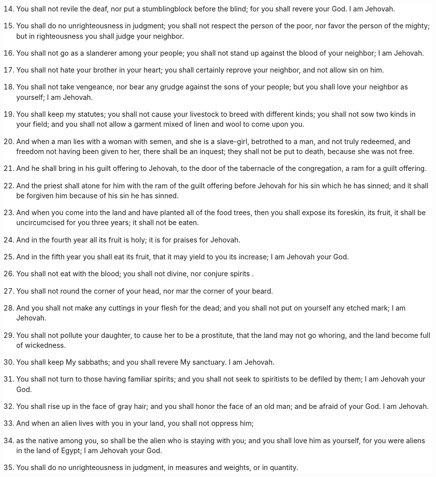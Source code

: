 14. You shall not revile the deaf, nor put a stumblingblock before the blind; for you shall revere your God. I am Jehovah.

15. You shall do no unrighteousness in judgment; you shall not respect the person of the poor, nor favor the person of the mighty; but in righteousness you shall judge your neighbor.

16. You shall not go as a slanderer among your people; you shall not stand up against the blood of your neighbor; I am Jehovah.

17. You shall not hate your brother in your heart; you shall certainly reprove your neighbor, and not allow sin on him.

18. You shall not take vengeance, nor bear any grudge against the sons of your people; but you shall love your neighbor as yourself; I am Jehovah.   

19. You shall keep my statutes; you shall not cause your livestock to breed with different kinds; you shall not sow two kinds in your field; and you shall not allow a garment mixed of linen and wool to come upon you.

20. And when a man lies with a woman with semen, and she is a slave-girl, betrothed to a man, and not truly redeemed, and freedom not having been given to her, there shall be an inquest; they shall not be put to death, because she was not free.

21. And he shall bring in his guilt offering to Jehovah, to the door of the tabernacle of the congregation, a ram for a guilt offering.

22. And the priest shall atone for him with the ram of the guilt offering before Jehovah for his sin which he has sinned; and it shall be forgiven him because of his sin he has sinned.

23. And when you come into the land and have planted all of the food trees, then you shall expose its foreskin, its fruit, it shall be uncircumcised for you three years; it shall not be eaten.

24. And in the fourth year all its fruit is holy; it is for praises for Jehovah.

25. And in the fifth year you shall eat its fruit, that it may yield to you its increase; I am Jehovah your God.

26. You shall not eat with the blood; you shall not divine, nor conjure spirits .

27. You shall not round the corner of your head, nor mar the corner of your beard.

28. And you shall not make any cuttings in your flesh for the dead; and you shall not put on yourself any etched mark; I am Jehovah.

29. You shall not pollute your daughter, to cause her to be a prostitute, that the land may not go whoring, and the land become full of wickedness.   

30. You shall keep My sabbaths; and you shall revere My sanctuary. I am Jehovah.

31. You shall not turn to those having familiar spirits; and you shall not seek to spiritists to be defiled by them; I am Jehovah your God.

32. You shall rise up in the face of gray hair; and you shall honor the face of an old man; and be afraid of your God. I am Jehovah.

33. And when an alien lives with you in your land, you shall not oppress him;

34. as the native among you, so shall be the alien who is staying with you; and you shall love him as yourself, for you were aliens in the land of Egypt; I am Jehovah your God.

35. You shall do no unrighteousness in judgment, in measures and weights, or in quantity.
